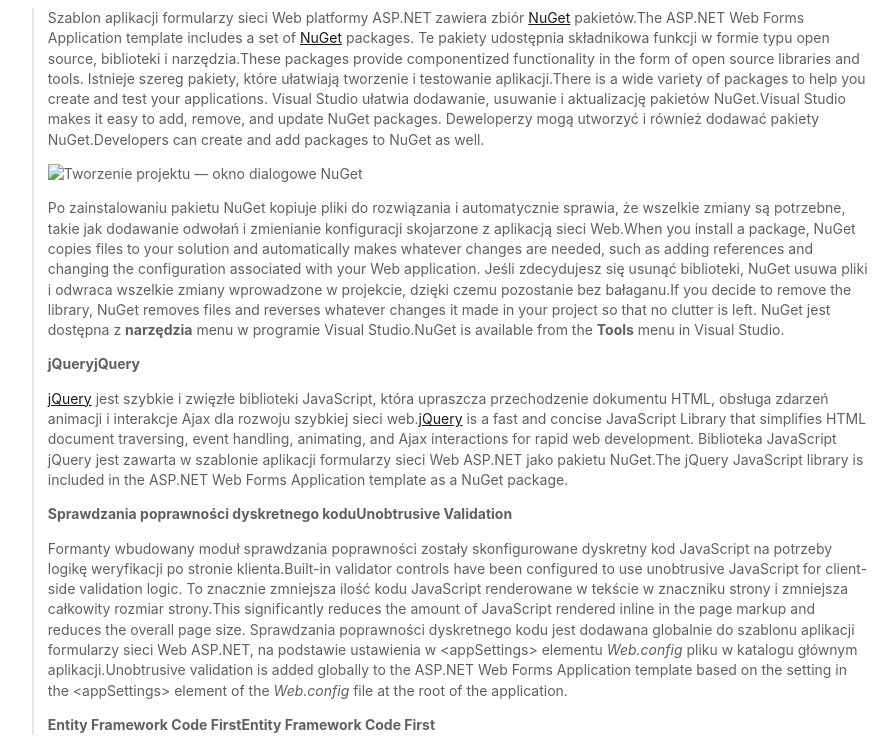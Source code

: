 > <span data-ttu-id="67fe7-236">Szablon aplikacji formularzy sieci Web platformy ASP.NET zawiera zbiór [NuGet](http://www.nuget.org/) pakietów.</span><span class="sxs-lookup"><span data-stu-id="67fe7-236">The ASP.NET Web Forms Application template includes a set of [NuGet](http://www.nuget.org/) packages.</span></span> <span data-ttu-id="67fe7-237">Te pakiety udostępnia składnikowa funkcji w formie typu open source, biblioteki i narzędzia.</span><span class="sxs-lookup"><span data-stu-id="67fe7-237">These packages provide componentized functionality in the form of open source libraries and tools.</span></span> <span data-ttu-id="67fe7-238">Istnieje szereg pakiety, które ułatwiają tworzenie i testowanie aplikacji.</span><span class="sxs-lookup"><span data-stu-id="67fe7-238">There is a wide variety of packages to help you create and test your applications.</span></span> <span data-ttu-id="67fe7-239">Visual Studio ułatwia dodawanie, usuwanie i aktualizację pakietów NuGet.</span><span class="sxs-lookup"><span data-stu-id="67fe7-239">Visual Studio makes it easy to add, remove, and update NuGet packages.</span></span> <span data-ttu-id="67fe7-240">Deweloperzy mogą utworzyć i również dodawać pakiety NuGet.</span><span class="sxs-lookup"><span data-stu-id="67fe7-240">Developers can create and add packages to NuGet as well.</span></span>
> 
> ![Tworzenie projektu — okno dialogowe NuGet](create-the-project/_static/image8.png)
> 
> <span data-ttu-id="67fe7-242">Po zainstalowaniu pakietu NuGet kopiuje pliki do rozwiązania i automatycznie sprawia, że wszelkie zmiany są potrzebne, takie jak dodawanie odwołań i zmienianie konfiguracji skojarzone z aplikacją sieci Web.</span><span class="sxs-lookup"><span data-stu-id="67fe7-242">When you install a package, NuGet copies files to your solution and automatically makes whatever changes are needed, such as adding references and changing the configuration associated with your Web application.</span></span> <span data-ttu-id="67fe7-243">Jeśli zdecydujesz się usunąć biblioteki, NuGet usuwa pliki i odwraca wszelkie zmiany wprowadzone w projekcie, dzięki czemu pozostanie bez bałaganu.</span><span class="sxs-lookup"><span data-stu-id="67fe7-243">If you decide to remove the library, NuGet removes files and reverses whatever changes it made in your project so that no clutter is left.</span></span> <span data-ttu-id="67fe7-244">NuGet jest dostępna z **narzędzia** menu w programie Visual Studio.</span><span class="sxs-lookup"><span data-stu-id="67fe7-244">NuGet is available from the **Tools** menu in Visual Studio.</span></span>
> 
> <span data-ttu-id="67fe7-245">**jQuery**</span><span class="sxs-lookup"><span data-stu-id="67fe7-245">**jQuery**</span></span>
> 
> <span data-ttu-id="67fe7-246">[jQuery](http://jquery.com/) jest szybkie i zwięzłe biblioteki JavaScript, która upraszcza przechodzenie dokumentu HTML, obsługa zdarzeń animacji i interakcje Ajax dla rozwoju szybkiej sieci web.</span><span class="sxs-lookup"><span data-stu-id="67fe7-246">[jQuery](http://jquery.com/) is a fast and concise JavaScript Library that simplifies HTML document traversing, event handling, animating, and Ajax interactions for rapid web development.</span></span> <span data-ttu-id="67fe7-247">Biblioteka JavaScript jQuery jest zawarta w szablonie aplikacji formularzy sieci Web ASP.NET jako pakietu NuGet.</span><span class="sxs-lookup"><span data-stu-id="67fe7-247">The jQuery JavaScript library is included in the ASP.NET Web Forms Application template as a NuGet package.</span></span>
> 
> <span data-ttu-id="67fe7-248">**Sprawdzania poprawności dyskretnego kodu**</span><span class="sxs-lookup"><span data-stu-id="67fe7-248">**Unobtrusive Validation**</span></span>
> 
> <span data-ttu-id="67fe7-249">Formanty wbudowany moduł sprawdzania poprawności zostały skonfigurowane dyskretny kod JavaScript na potrzeby logikę weryfikacji po stronie klienta.</span><span class="sxs-lookup"><span data-stu-id="67fe7-249">Built-in validator controls have been configured to use unobtrusive JavaScript for client-side validation logic.</span></span> <span data-ttu-id="67fe7-250">To znacznie zmniejsza ilość kodu JavaScript renderowane w tekście w znaczniku strony i zmniejsza całkowity rozmiar strony.</span><span class="sxs-lookup"><span data-stu-id="67fe7-250">This significantly reduces the amount of JavaScript rendered inline in the page markup and reduces the overall page size.</span></span> <span data-ttu-id="67fe7-251">Sprawdzania poprawności dyskretnego kodu jest dodawana globalnie do szablonu aplikacji formularzy sieci Web ASP.NET, na podstawie ustawienia w &lt;appSettings&gt; elementu *Web.config* pliku w katalogu głównym aplikacji.</span><span class="sxs-lookup"><span data-stu-id="67fe7-251">Unobtrusive validation is added globally to the ASP.NET Web Forms Application template based on the setting in the &lt;appSettings&gt; element of the *Web.config* file at the root of the application.</span></span>
> 
> <span data-ttu-id="67fe7-252">**Entity Framework Code First**</span><span class="sxs-lookup"><span data-stu-id="67fe7-252">**Entity Framework Code First**</span></span>
> 